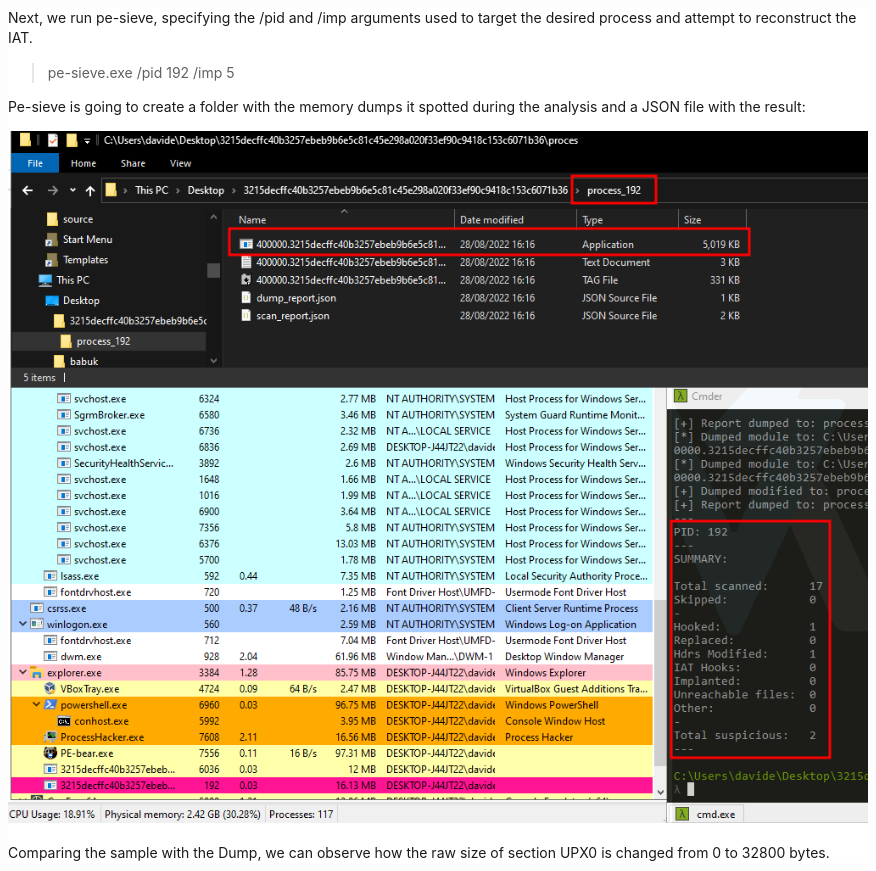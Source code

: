 
Next, we run pe\-sieve, specifying the /pid and /imp arguments used to target the desired process and attempt to reconstruct the IAT\.


> pe\-sieve\.exe /pid 192 /imp 5 





Pe\-sieve is going to create a folder with the memory dumps it spotted during the analysis and a JSON file with the result:


![](/assets/685de7093e5/1*qQ0AmscvmozmrF4iIIC1GA.png)


Comparing the sample with the Dump, we can observe how the raw size of section UPX0 is changed from 0 to 32800 bytes\.


